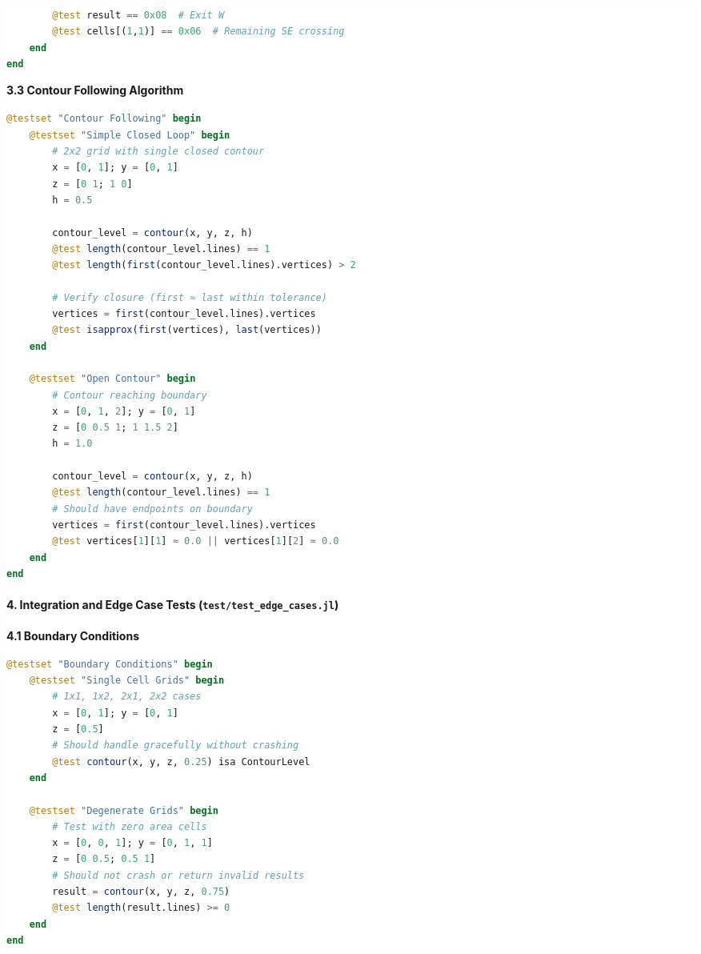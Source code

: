 ```julia
        @test result == 0x08  # Exit W
        @test cells[(1,1)] == 0x06  # Remaining SE crossing
    end
end
```

**3.3 Contour Following Algorithm**
```julia
@testset "Contour Following" begin
    @testset "Simple Closed Loop" begin
        # 2x2 grid with single closed contour
        x = [0, 1]; y = [0, 1]
        z = [0 1; 1 0]
        h = 0.5

        contour_level = contour(x, y, z, h)
        @test length(contour_level.lines) == 1
        @test length(first(contour_level.lines).vertices) > 2

        # Verify closure (first ≈ last within tolerance)
        vertices = first(contour_level.lines).vertices
        @test isapprox(first(vertices), last(vertices))
    end

    @testset "Open Contour" begin
        # Contour reaching boundary
        x = [0, 1, 2]; y = [0, 1]
        z = [0 0.5 1; 1 1.5 2]
        h = 1.0

        contour_level = contour(x, y, z, h)
        @test length(contour_level.lines) == 1
        # Should have endpoints on boundary
        vertices = first(contour_level.lines).vertices
        @test vertices[1][1] ≈ 0.0 || vertices[1][2] ≈ 0.0
    end
end
```

#### 4. Integration and Edge Case Tests (`test/test_edge_cases.jl`)

**4.1 Boundary Conditions**
```julia
@testset "Boundary Conditions" begin
    @testset "Single Cell Grids" begin
        # 1x1, 1x2, 2x1, 2x2 cases
        x = [0, 1]; y = [0, 1]
        z = [0.5]
        # Should handle gracefully without crashing
        @test contour(x, y, z, 0.25) isa ContourLevel
    end

    @testset "Degenerate Grids" begin
        # Test with zero area cells
        x = [0, 0, 1]; y = [0, 1, 1]
        z = [0 0.5; 0.5 1]
        # Should not crash or return invalid results
        result = contour(x, y, z, 0.75)
        @test length(result.lines) >= 0
    end
end
```
